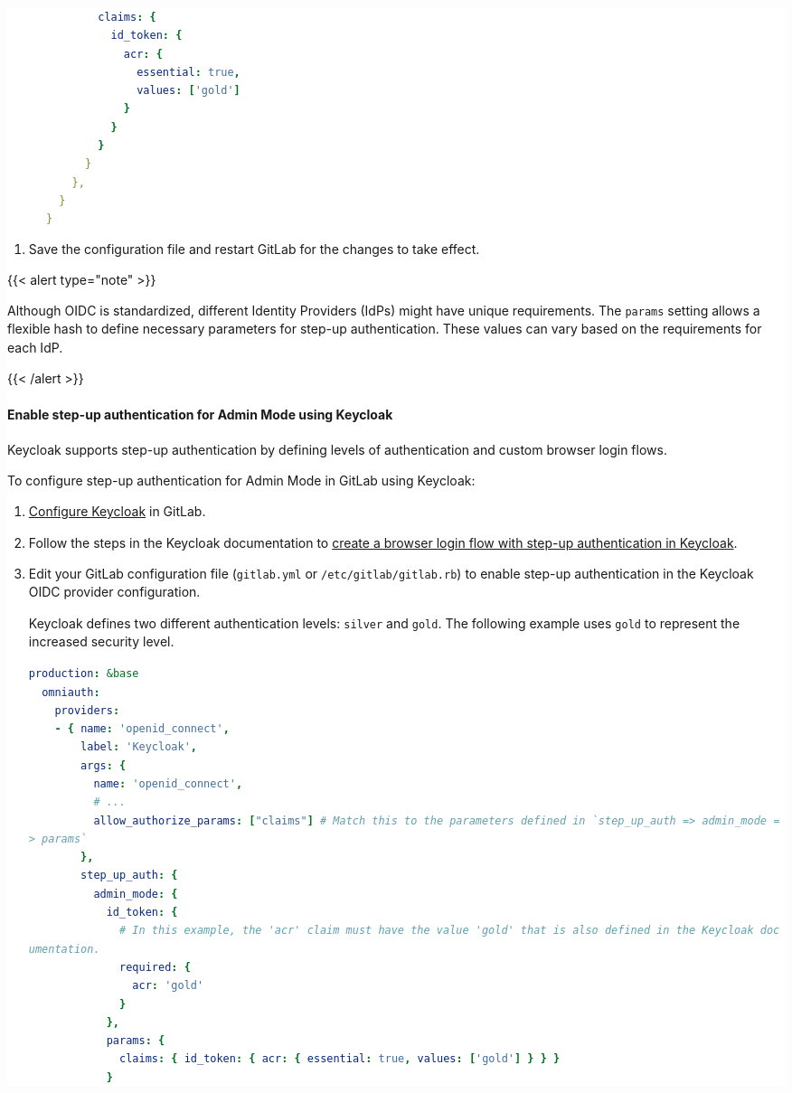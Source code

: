    ```yaml
                 claims: {
                   id_token: {
                     acr: {
                       essential: true,
                       values: ['gold']
                     }
                   }
                 }
               }
             },
           }
         }
   ```

1. Save the configuration file and restart GitLab for the changes to take effect.

{{< alert type="note" >}}

Although OIDC is standardized, different Identity Providers (IdPs) might have unique requirements.
The `params` setting allows a flexible hash to define necessary parameters for step-up authentication.
These values can vary based on the requirements for each IdP.

{{< /alert >}}

#### Enable step-up authentication for Admin Mode using Keycloak

Keycloak supports step-up authentication by defining levels of authentication and custom browser login flows.

To configure step-up authentication for Admin Mode in GitLab using Keycloak:

1. [Configure Keycloak](#configure-keycloak) in GitLab.

1. Follow the steps in the Keycloak documentation to [create a browser login flow with step-up authentication in Keycloak](https://www.keycloak.org/docs/latest/server_admin/#_step-up-flow).

1. Edit your GitLab configuration file (`gitlab.yml` or `/etc/gitlab/gitlab.rb`) to enable
   step-up authentication in the Keycloak OIDC provider configuration.

   Keycloak defines two different authentication levels: `silver` and `gold`. The following example
   uses `gold` to represent the increased security level.

   ```yaml
   production: &base
     omniauth:
       providers:
       - { name: 'openid_connect',
           label: 'Keycloak',
           args: {
             name: 'openid_connect',
             # ...
             allow_authorize_params: ["claims"] # Match this to the parameters defined in `step_up_auth => admin_mode => params`
           },
           step_up_auth: {
             admin_mode: {
               id_token: {
                 # In this example, the 'acr' claim must have the value 'gold' that is also defined in the Keycloak documentation.
                 required: {
                   acr: 'gold'
                 }
               },
               params: {
                 claims: { id_token: { acr: { essential: true, values: ['gold'] } } }
               }
   ```